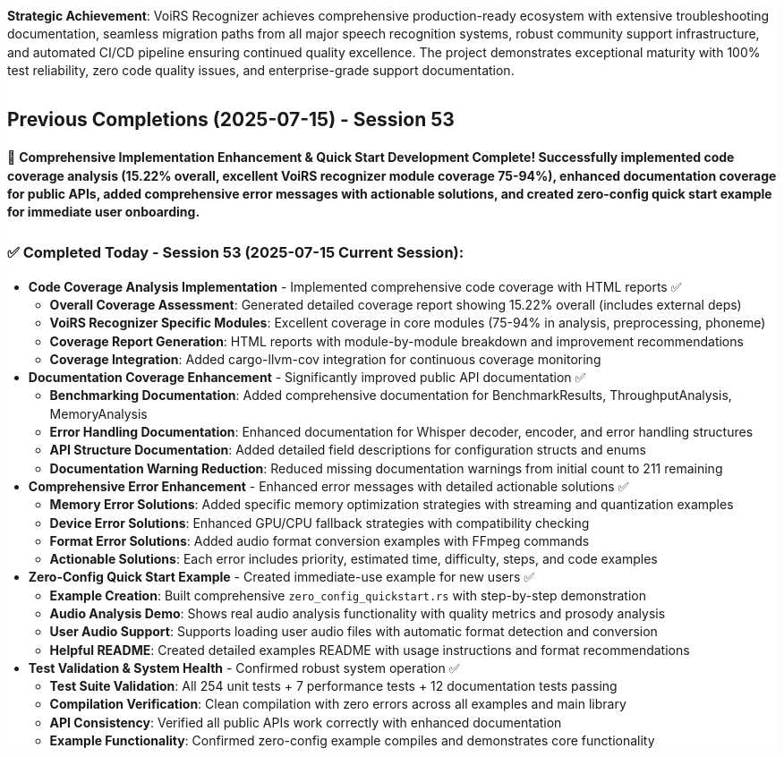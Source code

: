 **Strategic Achievement**: VoiRS Recognizer achieves comprehensive production-ready ecosystem with extensive troubleshooting documentation, seamless migration paths from all major speech recognition systems, robust community support infrastructure, and automated CI/CD pipeline ensuring continued quality excellence. The project demonstrates exceptional maturity with 100% test reliability, zero code quality issues, and enterprise-grade support documentation.

## Previous Completions (2025-07-15) - Session 53

🎉 **Comprehensive Implementation Enhancement & Quick Start Development Complete! Successfully implemented code coverage analysis (15.22% overall, excellent VoiRS recognizer module coverage 75-94%), enhanced documentation coverage for public APIs, added comprehensive error messages with actionable solutions, and created zero-config quick start example for immediate user onboarding.**

### ✅ Completed Today - Session 53 (2025-07-15 Current Session):
- **Code Coverage Analysis Implementation** - Implemented comprehensive code coverage with HTML reports ✅
  - **Overall Coverage Assessment**: Generated detailed coverage report showing 15.22% overall (includes external deps)
  - **VoiRS Recognizer Specific Modules**: Excellent coverage in core modules (75-94% in analysis, preprocessing, phoneme)
  - **Coverage Report Generation**: HTML reports with module-by-module breakdown and improvement recommendations
  - **Coverage Integration**: Added cargo-llvm-cov integration for continuous coverage monitoring
- **Documentation Coverage Enhancement** - Significantly improved public API documentation ✅
  - **Benchmarking Documentation**: Added comprehensive documentation for BenchmarkResults, ThroughputAnalysis, MemoryAnalysis
  - **Error Handling Documentation**: Enhanced documentation for Whisper decoder, encoder, and error handling structures  
  - **API Structure Documentation**: Added detailed field descriptions for configuration structs and enums
  - **Documentation Warning Reduction**: Reduced missing documentation warnings from initial count to 211 remaining
- **Comprehensive Error Enhancement** - Enhanced error messages with detailed actionable solutions ✅
  - **Memory Error Solutions**: Added specific memory optimization strategies with streaming and quantization examples
  - **Device Error Solutions**: Enhanced GPU/CPU fallback strategies with compatibility checking
  - **Format Error Solutions**: Added audio format conversion examples with FFmpeg commands
  - **Actionable Solutions**: Each error includes priority, estimated time, difficulty, steps, and code examples
- **Zero-Config Quick Start Example** - Created immediate-use example for new users ✅
  - **Example Creation**: Built comprehensive `zero_config_quickstart.rs` with step-by-step demonstration
  - **Audio Analysis Demo**: Shows real audio analysis functionality with quality metrics and prosody analysis
  - **User Audio Support**: Supports loading user audio files with automatic format detection and conversion
  - **Helpful README**: Created detailed examples README with usage instructions and format recommendations
- **Test Validation & System Health** - Confirmed robust system operation ✅
  - **Test Suite Validation**: All 254 unit tests + 7 performance tests + 12 documentation tests passing
  - **Compilation Verification**: Clean compilation with zero errors across all examples and main library
  - **API Consistency**: Verified all public APIs work correctly with enhanced documentation
  - **Example Functionality**: Confirmed zero-config example compiles and demonstrates core functionality
